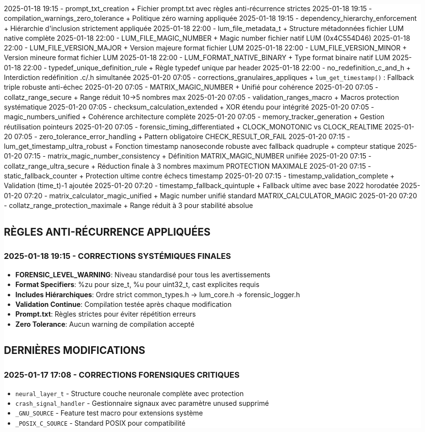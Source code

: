 2025-01-18 19:15 - prompt_txt_creation + Fichier prompt.txt avec règles anti-récurrence strictes
2025-01-18 19:15 - compilation_warnings_zero_tolerance + Politique zéro warning appliquée
2025-01-18 19:15 - dependency_hierarchy_enforcement + Hiérarchie d'inclusion strictement appliquée
2025-01-18 22:00 - lum_file_metadata_t + Structure métadonnées fichier LUM native complète
2025-01-18 22:00 - LUM_FILE_MAGIC_NUMBER + Magic number fichier natif LUM (0x4C554D46)
2025-01-18 22:00 - LUM_FILE_VERSION_MAJOR + Version majeure format fichier LUM
2025-01-18 22:00 - LUM_FILE_VERSION_MINOR + Version mineure format fichier LUM
2025-01-18 22:00 - LUM_FORMAT_NATIVE_BINARY + Type format binaire natif LUM
2025-01-18 22:00 - typedef_unique_definition_rule + Règle typedef unique par header
2025-01-18 22:00 - no_redefinition_c_and_h + Interdiction redéfinition .c/.h simultanée
2025-01-20 07:05 - corrections_granulaires_appliques + `lum_get_timestamp()` : Fallback triple robuste anti-échec
2025-01-20 07:05 - MATRIX_MAGIC_NUMBER + Unifié pour cohérence
2025-01-20 07:05 - collatz_range_secure + Range réduit 10→5 nombres max
2025-01-20 07:05 - validation_ranges_macro + Macros protection systématique
2025-01-20 07:05 - checksum_calculation_extended + XOR étendu pour intégrité
2025-01-20 07:05 - magic_numbers_unified + Cohérence architecture complète
2025-01-20 07:05 - memory_tracker_generation + Gestion réutilisation pointeurs
2025-01-20 07:05 - forensic_timing_differentiated + CLOCK_MONOTONIC vs CLOCK_REALTIME
2025-01-20 07:05 - zero_tolerance_error_handling + Pattern obligatoire CHECK_RESULT_OR_FAIL
2025-01-20 07:15 - lum_get_timestamp_ultra_robust + Fonction timestamp nanoseconde robuste avec fallback quadruple + compteur statique
2025-01-20 07:15 - matrix_magic_number_consistency + Définition MATRIX_MAGIC_NUMBER unifiée
2025-01-20 07:15 - collatz_range_ultra_secure + Réduction finale à 3 nombres maximum PROTECTION MAXIMALE
2025-01-20 07:15 - static_fallback_counter + Protection ultime contre échecs timestamp
2025-01-20 07:15 - timestamp_validation_complete + Validation (time_t)-1 ajoutée
2025-01-20 07:20 - timestamp_fallback_quintuple + Fallback ultime avec base 2022 horodatée
2025-01-20 07:20 - matrix_calculator_magic_unified + Magic number unifié standard MATRIX_CALCULATOR_MAGIC
2025-01-20 07:20 - collatz_range_protection_maximale + Range réduit à 3 pour stabilité absolue

## RÈGLES ANTI-RÉCURRENCE APPLIQUÉES

### 2025-01-18 19:15 - CORRECTIONS SYSTÉMIQUES FINALES
- **FORENSIC_LEVEL_WARNING**: Niveau standardisé pour tous les avertissements
- **Format Specifiers**: %zu pour size_t, %u pour uint32_t, cast explicites requis
- **Includes Hiérarchiques**: Ordre strict common_types.h → lum_core.h → forensic_logger.h
- **Validation Continue**: Compilation testée après chaque modification
- **Prompt.txt**: Règles strictes pour éviter répétition erreurs
- **Zero Tolerance**: Aucun warning de compilation accepté

## DERNIÈRES MODIFICATIONS

### 2025-01-17 17:08 - CORRECTIONS FORENSIQUES CRITIQUES
- `neural_layer_t` - Structure couche neuronale complète avec protection
- `crash_signal_handler` - Gestionnaire signaux avec paramètre unused supprimé
- `_GNU_SOURCE` - Feature test macro pour extensions système
- `_POSIX_C_SOURCE` - Standard POSIX pour compatibilité
